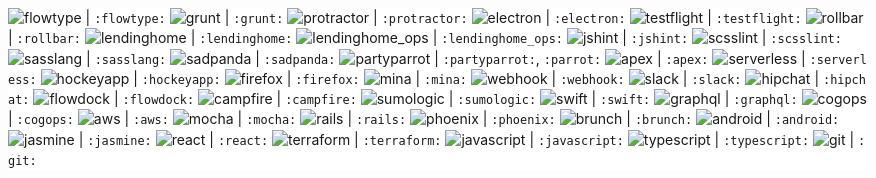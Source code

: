 <img src="img-buildkite-64/flowtype.png" width="20" height="20" alt="flowtype"/> | `:flowtype:`
<img src="img-buildkite-64/grunt.png" width="20" height="20" alt="grunt"/> | `:grunt:`
<img src="img-buildkite-64/protractor.png" width="20" height="20" alt="protractor"/> | `:protractor:`
<img src="img-buildkite-64/electron.png" width="20" height="20" alt="electron"/> | `:electron:`
<img src="img-buildkite-64/testflight.png" width="20" height="20" alt="testflight"/> | `:testflight:`
<img src="img-buildkite-64/rollbar.png" width="20" height="20" alt="rollbar"/> | `:rollbar:`
<img src="img-buildkite-64/lendinghome.png" width="20" height="20" alt="lendinghome"/> | `:lendinghome:`
<img src="img-buildkite-64/lendinghome_ops.png" width="20" height="20" alt="lendinghome_ops"/> | `:lendinghome_ops:`
<img src="img-buildkite-64/jshint.png" width="20" height="20" alt="jshint"/> | `:jshint:`
<img src="img-buildkite-64/scsslint.png" width="20" height="20" alt="scsslint"/> | `:scsslint:`
<img src="img-buildkite-64/sasslang.png" width="20" height="20" alt="sasslang"/> | `:sasslang:`
<img src="img-buildkite-64/sadpanda.png" width="20" height="20" alt="sadpanda"/> | `:sadpanda:`
<img src="img-buildkite-64/partyparrot.gif" width="20" height="20" alt="partyparrot"/> | `:partyparrot:`, `:parrot:`
<img src="img-buildkite-64/apex.png" width="20" height="20" alt="apex"/> | `:apex:`
<img src="img-buildkite-64/serverless.png" width="20" height="20" alt="serverless"/> | `:serverless:`
<img src="img-buildkite-64/hockeyapp.png" width="20" height="20" alt="hockeyapp"/> | `:hockeyapp:`
<img src="img-buildkite-64/firefox.png" width="20" height="20" alt="firefox"/> | `:firefox:`
<img src="img-buildkite-64/mina.png" width="20" height="20" alt="mina"/> | `:mina:`
<img src="img-buildkite-64/webhook.png" width="20" height="20" alt="webhook"/> | `:webhook:`
<img src="img-buildkite-64/slack.png" width="20" height="20" alt="slack"/> | `:slack:`
<img src="img-buildkite-64/hipchat.png" width="20" height="20" alt="hipchat"/> | `:hipchat:`
<img src="img-buildkite-64/flowdock.png" width="20" height="20" alt="flowdock"/> | `:flowdock:`
<img src="img-buildkite-64/campfire.png" width="20" height="20" alt="campfire"/> | `:campfire:`
<img src="img-buildkite-64/sumologic.png" width="20" height="20" alt="sumologic"/> | `:sumologic:`
<img src="img-buildkite-64/swift.png" width="20" height="20" alt="swift"/> | `:swift:`
<img src="img-buildkite-64/graphql.png" width="20" height="20" alt="graphql"/> | `:graphql:`
<img src="img-buildkite-64/cogops.png" width="20" height="20" alt="cogops"/> | `:cogops:`
<img src="img-buildkite-64/aws.png" width="20" height="20" alt="aws"/> | `:aws:`
<img src="img-buildkite-64/mocha.png" width="20" height="20" alt="mocha"/> | `:mocha:`
<img src="img-buildkite-64/rails.png" width="20" height="20" alt="rails"/> | `:rails:`
<img src="img-buildkite-64/phoenix.png" width="20" height="20" alt="phoenix"/> | `:phoenix:`
<img src="img-buildkite-64/brunch.png" width="20" height="20" alt="brunch"/> | `:brunch:`
<img src="img-buildkite-64/android.png" width="20" height="20" alt="android"/> | `:android:`
<img src="img-buildkite-64/jasmine.png" width="20" height="20" alt="jasmine"/> | `:jasmine:`
<img src="img-buildkite-64/react.png" width="20" height="20" alt="react"/> | `:react:`
<img src="img-buildkite-64/terraform.png" width="20" height="20" alt="terraform"/> | `:terraform:`
<img src="img-buildkite-64/javascript.png" width="20" height="20" alt="javascript"/> | `:javascript:`
<img src="img-buildkite-64/typescript.png" width="20" height="20" alt="typescript"/> | `:typescript:`
<img src="img-buildkite-64/git.png" width="20" height="20" alt="git"/> | `:git:`
